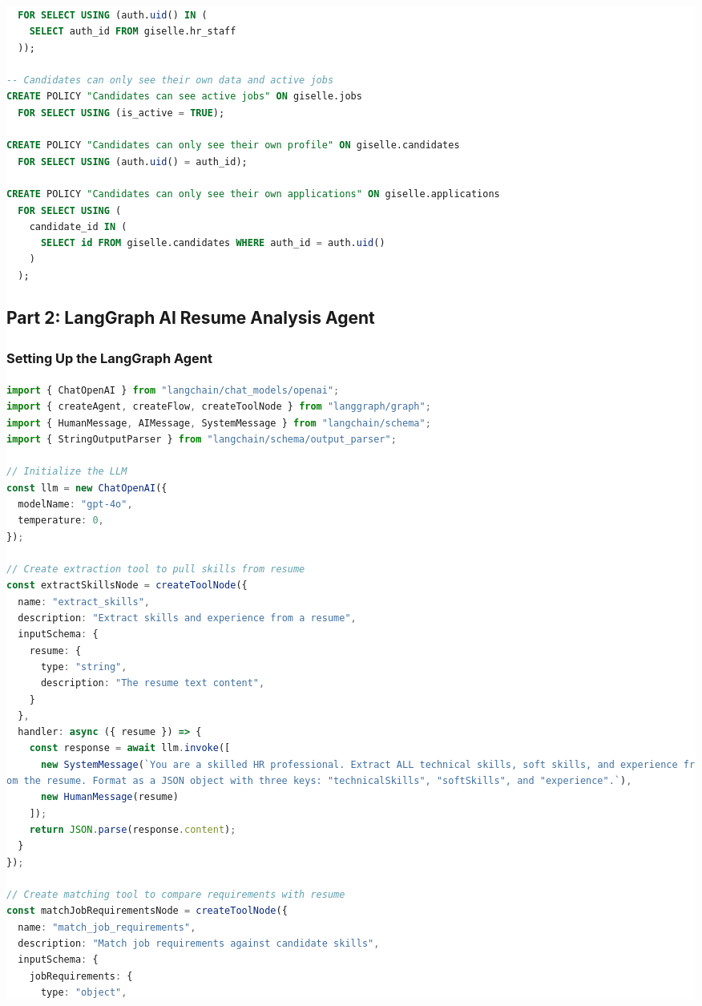 ```sql name=supabase/migrations/1_initial_schema.sql
  FOR SELECT USING (auth.uid() IN (
    SELECT auth_id FROM giselle.hr_staff
  ));

-- Candidates can only see their own data and active jobs
CREATE POLICY "Candidates can see active jobs" ON giselle.jobs
  FOR SELECT USING (is_active = TRUE);

CREATE POLICY "Candidates can only see their own profile" ON giselle.candidates
  FOR SELECT USING (auth.uid() = auth_id);

CREATE POLICY "Candidates can only see their own applications" ON giselle.applications
  FOR SELECT USING (
    candidate_id IN (
      SELECT id FROM giselle.candidates WHERE auth_id = auth.uid()
    )
  );
```

## Part 2: LangGraph AI Resume Analysis Agent

### Setting Up the LangGraph Agent

```typescript name=lib/agents/resume-analyzer.ts
import { ChatOpenAI } from "langchain/chat_models/openai";
import { createAgent, createFlow, createToolNode } from "langgraph/graph";
import { HumanMessage, AIMessage, SystemMessage } from "langchain/schema";
import { StringOutputParser } from "langchain/schema/output_parser";

// Initialize the LLM
const llm = new ChatOpenAI({
  modelName: "gpt-4o",
  temperature: 0,
});

// Create extraction tool to pull skills from resume
const extractSkillsNode = createToolNode({
  name: "extract_skills",
  description: "Extract skills and experience from a resume",
  inputSchema: {
    resume: {
      type: "string",
      description: "The resume text content",
    }
  },
  handler: async ({ resume }) => {
    const response = await llm.invoke([
      new SystemMessage(`You are a skilled HR professional. Extract ALL technical skills, soft skills, and experience from the resume. Format as a JSON object with three keys: "technicalSkills", "softSkills", and "experience".`),
      new HumanMessage(resume)
    ]);
    return JSON.parse(response.content);
  }
});

// Create matching tool to compare requirements with resume
const matchJobRequirementsNode = createToolNode({
  name: "match_job_requirements",
  description: "Match job requirements against candidate skills",
  inputSchema: {
    jobRequirements: {
      type: "object",
```